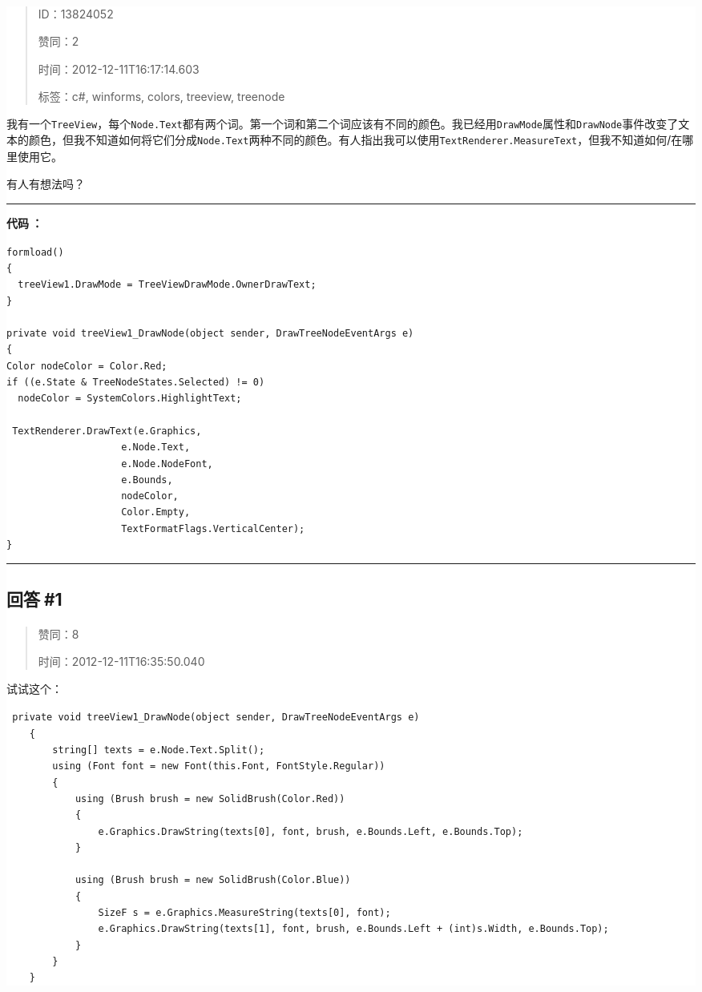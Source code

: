 > ID：13824052
> 
> 赞同：2
> 
> 时间：2012-12-11T16:17:14.603
> 
> 标签：c#, winforms, colors, treeview, treenode

我有一个`TreeView`，每个`Node.Text`都有两个词。第一个词和第二个词应该有不同的颜色。我已经用`DrawMode`属性和`DrawNode`事件改变了文本的颜色，但我不知道如何将它们分成`Node.Text`两种不同的颜色。有人指出我可以使用`TextRenderer.MeasureText`，但我不知道如何/在哪里使用它。

有人有想法吗？

* * *

**代码 ：**

```
formload()
{
  treeView1.DrawMode = TreeViewDrawMode.OwnerDrawText;
}

private void treeView1_DrawNode(object sender, DrawTreeNodeEventArgs e) 
{
Color nodeColor = Color.Red;
if ((e.State & TreeNodeStates.Selected) != 0)
  nodeColor = SystemColors.HighlightText;

 TextRenderer.DrawText(e.Graphics,
                    e.Node.Text,
                    e.Node.NodeFont,
                    e.Bounds,
                    nodeColor,
                    Color.Empty,
                    TextFormatFlags.VerticalCenter);
} 
```

* * *

## 回答 #1

> 赞同：8
> 
> 时间：2012-12-11T16:35:50.040

试试这个：

```
 private void treeView1_DrawNode(object sender, DrawTreeNodeEventArgs e)
    {
        string[] texts = e.Node.Text.Split();
        using (Font font = new Font(this.Font, FontStyle.Regular))
        {
            using (Brush brush = new SolidBrush(Color.Red))
            {
                e.Graphics.DrawString(texts[0], font, brush, e.Bounds.Left, e.Bounds.Top);
            }

            using (Brush brush = new SolidBrush(Color.Blue))
            {
                SizeF s = e.Graphics.MeasureString(texts[0], font);
                e.Graphics.DrawString(texts[1], font, brush, e.Bounds.Left + (int)s.Width, e.Bounds.Top);
            }
        }
    } 
```